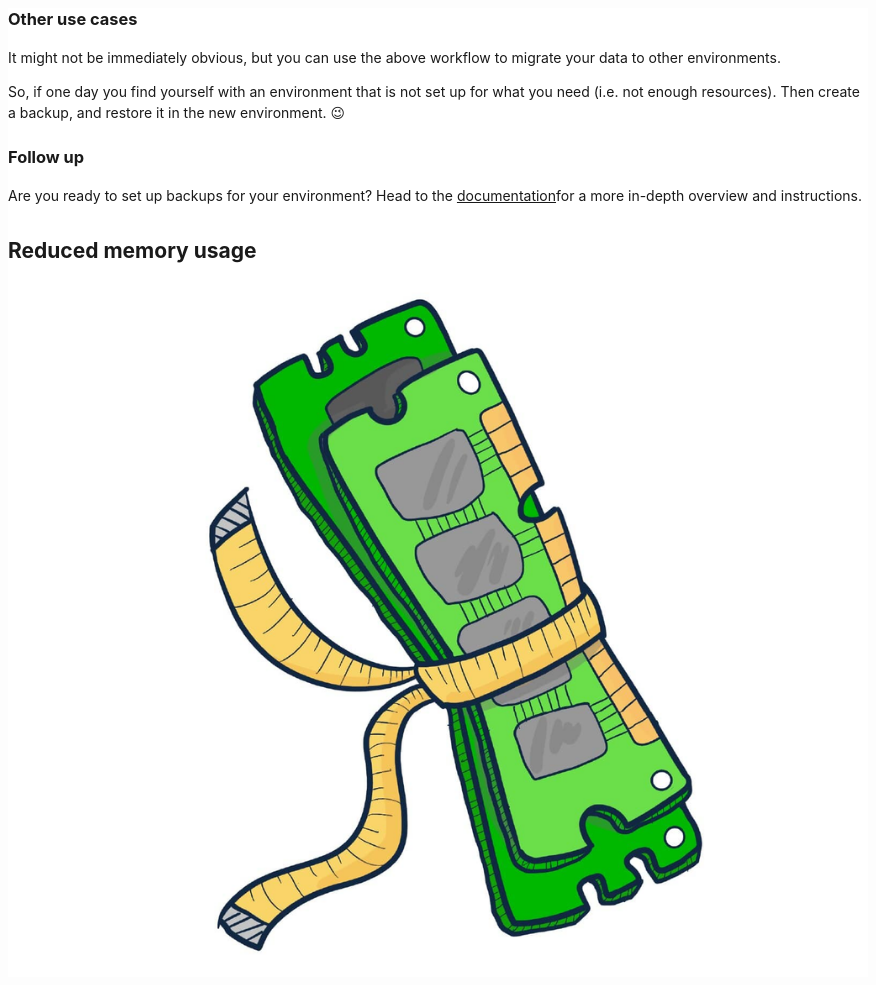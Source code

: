### Other use cases
It might not be immediately obvious, but you can use the above workflow to migrate your data to other environments.

So, if one day you find yourself with an environment that is not set up for what you need (i.e. not enough resources). Then create a backup, and restore it in the new environment. 😉 

### Follow up
Are you ready to set up backups for your environment?
Head to the [documentation](https://weaviate.io/developers/weaviate/current/configuration/backups.html)for a more in-depth overview and instructions.

## Reduced memory usage

![Reduced memory usage](./img/reduced-memory-usage.jpg)
